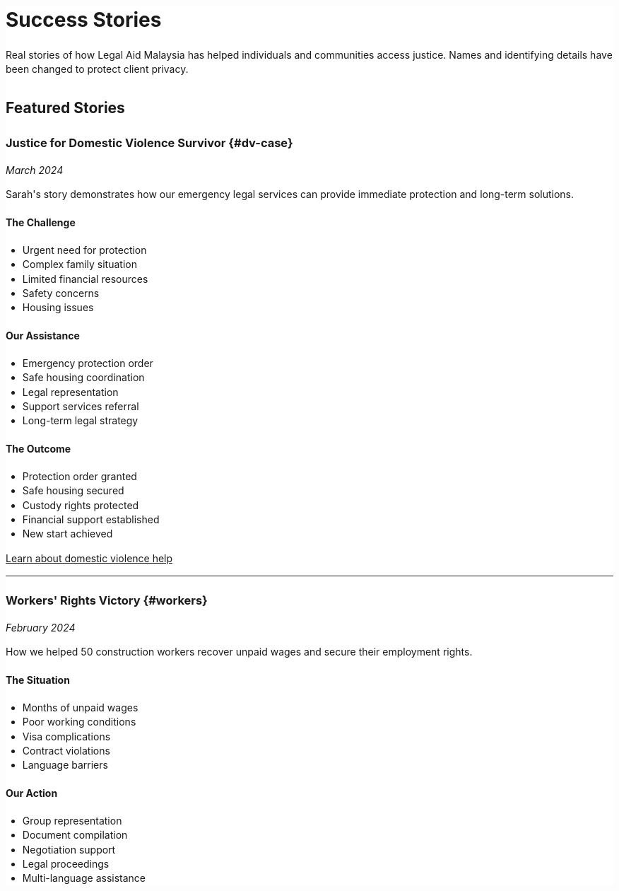# Success Stories

Real stories of how Legal Aid Malaysia has helped individuals and communities access justice. Names and identifying details have been changed to protect client privacy.

## Featured Stories

### Justice for Domestic Violence Survivor {#dv-case}
*March 2024*

Sarah's story demonstrates how our emergency legal services can provide immediate protection and long-term solutions.

#### The Challenge
- Urgent need for protection
- Complex family situation
- Limited financial resources
- Safety concerns
- Housing issues

#### Our Assistance
- Emergency protection order
- Safe housing coordination
- Legal representation
- Support services referral
- Long-term legal strategy

#### The Outcome
- Protection order granted
- Safe housing secured
- Custody rights protected
- Financial support established
- New start achieved

[Learn about domestic violence help](/knowledge-center/common-issues#domestic)

---

### Workers' Rights Victory {#workers}
*February 2024*

How we helped 50 construction workers recover unpaid wages and secure their employment rights.

#### The Situation
- Months of unpaid wages
- Poor working conditions
- Visa complications
- Contract violations
- Language barriers

#### Our Action
- Group representation
- Document compilation
- Negotiation support
- Legal proceedings
- Multi-language assistance
